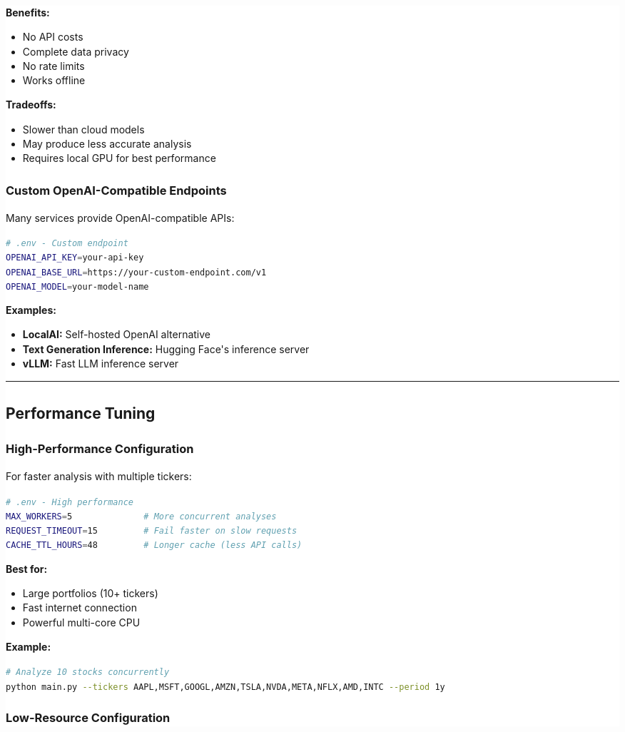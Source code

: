 **Benefits:**
- No API costs
- Complete data privacy
- No rate limits
- Works offline

**Tradeoffs:**
- Slower than cloud models
- May produce less accurate analysis
- Requires local GPU for best performance

### Custom OpenAI-Compatible Endpoints

Many services provide OpenAI-compatible APIs:

```bash
# .env - Custom endpoint
OPENAI_API_KEY=your-api-key
OPENAI_BASE_URL=https://your-custom-endpoint.com/v1
OPENAI_MODEL=your-model-name
```

**Examples:**
- **LocalAI:** Self-hosted OpenAI alternative
- **Text Generation Inference:** Hugging Face's inference server
- **vLLM:** Fast LLM inference server

---

## Performance Tuning

### High-Performance Configuration

For faster analysis with multiple tickers:

```bash
# .env - High performance
MAX_WORKERS=5              # More concurrent analyses
REQUEST_TIMEOUT=15         # Fail faster on slow requests
CACHE_TTL_HOURS=48         # Longer cache (less API calls)
```

**Best for:**
- Large portfolios (10+ tickers)
- Fast internet connection
- Powerful multi-core CPU

**Example:**
```bash
# Analyze 10 stocks concurrently
python main.py --tickers AAPL,MSFT,GOOGL,AMZN,TSLA,NVDA,META,NFLX,AMD,INTC --period 1y
```

### Low-Resource Configuration
